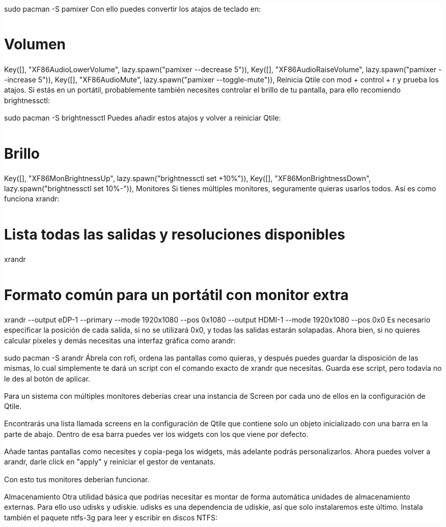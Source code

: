 sudo pacman -S pamixer
Con ello puedes convertir los atajos de teclado en:

# Volumen
Key([], "XF86AudioLowerVolume", lazy.spawn("pamixer --decrease 5")),
Key([], "XF86AudioRaiseVolume", lazy.spawn("pamixer --increase 5")),
Key([], "XF86AudioMute", lazy.spawn("pamixer --toggle-mute")),
Reinicia Qtile con mod + control + r y prueba los atajos. Si estás en un portátil, probablemente también necesites controlar el brillo de tu pantalla, para ello recomiendo brightnessctl:

sudo pacman -S brightnessctl
Puedes añadir estos atajos y volver a reiniciar Qtile:

# Brillo
Key([], "XF86MonBrightnessUp", lazy.spawn("brightnessctl set +10%")),
Key([], "XF86MonBrightnessDown", lazy.spawn("brightnessctl set 10%-")),
Monitores
Si tienes múltiples monitores, seguramente quieras usarlos todos. Así es como funciona xrandr:

# Lista todas las salidas y resoluciones disponibles
xrandr
# Formato común para un portátil con monitor extra
xrandr --output eDP-1 --primary --mode 1920x1080 --pos 0x1080 --output HDMI-1 --mode 1920x1080 --pos 0x0
Es necesario especificar la posición de cada salida, si no se utilizará 0x0, y todas las salidas estarán solapadas. Ahora bien, si no quieres calcular píxeles y demás necesitas una interfaz gráfica como arandr:

sudo pacman -S arandr
Ábrela con rofi, ordena las pantallas como quieras, y después puedes guardar la disposición de las mismas, lo cual simplemente te dará un script con el comando exacto de xrandr que necesitas. Guarda ese script, pero todavía no le des al botón de aplicar.

Para un sistema con múltiples monitores deberías crear una instancia de Screen por cada uno de ellos en la configuración de Qtile.

Encontrarás una lista llamada screens en la configuración de Qtile que contiene solo un objeto inicializado con una barra en la parte de abajo. Dentro de esa barra puedes ver los widgets con los que viene por defecto.

Añade tantas pantallas como necesites y copia-pega los widgets, más adelante podrás personalizarlos. Ahora puedes volver a arandr, darle click en "apply" y reiniciar el gestor de ventanats.

Con esto tus monitores deberían funcionar.

Almacenamiento
Otra utilidad básica que podrías necesitar es montar de forma automática unidades de almacenamiento externas. Para ello uso udisks y udiskie. udisks es una dependencia de udiskie, así que solo instalaremos este último. Instala también el paquete ntfs-3g para leer y escribir en discos NTFS:
